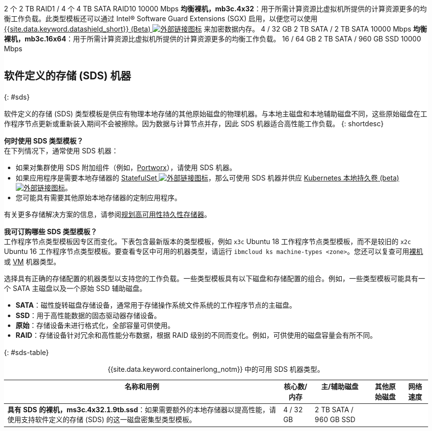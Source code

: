 <td>2 个 2 TB RAID1 / 4 个 4 TB SATA RAID10</td>
<td>10000 Mbps</td>
</tr>
<tr>
<td><strong>均衡裸机，mb3c.4x32</strong>：用于所需计算资源比虚拟机所提供的计算资源更多的均衡工作负载。此类型模板还可以通过 Intel® Software Guard Extensions (SGX) 启用，以便您可以使用 <a href="/docs/services/data-shield?topic=data-shield-getting-started#getting-started" target="_blank">{{site.data.keyword.datashield_short}} (Beta) <img src="../icons/launch-glyph.svg" alt="外部链接图标"></a> 来加密数据内存。</td>
<td>4 / 32 GB</td>
<td>2 TB SATA / 2 TB SATA</td>
<td>10000 Mbps</td>
</tr>
<tr>
<td><strong>均衡裸机，mb3c.16x64</strong>：用于所需计算资源比虚拟机所提供的计算资源更多的均衡工作负载。</td>
<td>16 / 64 GB</td>
<td>2 TB SATA / 960 GB SSD</td>
<td>10000 Mbps</td>
</tr>
<tr>
</tbody>
</table>

## 软件定义的存储 (SDS) 机器
{: #sds}

软件定义的存储 (SDS) 类型模板是供应有物理本地存储的其他原始磁盘的物理机器。与本地主磁盘和本地辅助磁盘不同，这些原始磁盘在工作程序节点更新或重新装入期间不会被擦除。因为数据与计算节点并存，因此 SDS 机器适合高性能工作负载。
{: shortdesc}

**何时使用 SDS 类型模板？**</br>
在下列情况下，通常使用 SDS 机器：
*  如果对集群使用 SDS 附加组件（例如，[Portworx](/docs/containers?topic=containers-portworx#portworx)），请使用 SDS 机器。
*  如果应用程序是需要本地存储器的 [StatefulSet ![外部链接图标](../icons/launch-glyph.svg "外部链接图标")](https://kubernetes.io/docs/concepts/workloads/controllers/statefulset/)，那么可使用 SDS 机器并供应 [Kubernetes 本地持久卷 (beta) ![外部链接图标](../icons/launch-glyph.svg "外部链接图标")](https://kubernetes.io/blog/2018/04/13/local-persistent-volumes-beta/)。
*  您可能具有需要其他原始本地存储器的定制应用程序。

有关更多存储解决方案的信息，请参阅[规划高可用性持久性存储器](/docs/containers?topic=containers-storage_planning#storage_planning)。

**我可订购哪些 SDS 类型模板？**</br>
工作程序节点类型模板因专区而变化。下表包含最新版本的类型模板，例如 `x3c` Ubuntu 18 工作程序节点类型模板，而不是较旧的 `x2c` Ubuntu 16 工作程序节点类型模板。要查看专区中可用的机器类型，请运行 `ibmcloud ks machine-types <zone>`。您还可以复查可用[裸机](#bm)或 [VM](#vm) 机器类型。

选择具有正确的存储配置的机器类型以支持您的工作负载。一些类型模板具有以下磁盘和存储配置的组合。例如，一些类型模板可能具有一个 SATA 主磁盘以及一个原始 SSD 辅助磁盘。

* **SATA**：磁性旋转磁盘存储设备，通常用于存储操作系统文件系统的工作程序节点的主磁盘。
* **SSD**：用于高性能数据的固态驱动器存储设备。
* **原始**：存储设备未进行格式化，全部容量可供使用。
* **RAID**：存储设备针对冗余和高性能分布数据，根据 RAID 级别的不同而变化。例如，可供使用的磁盘容量会有所不同。


{: #sds-table}
<table>
<caption>{{site.data.keyword.containerlong_notm}} 中的可用 SDS 机器类型。</caption>
<thead>
<th>名称和用例</th>
<th>核心数/内存</th>
<th>主/辅助磁盘</th>
<th>其他原始磁盘</th>
<th>网络速度</th>
</thead>
<tbody>
<tr>
<td><strong>具有 SDS 的裸机，ms3c.4x32.1.9tb.ssd</strong>：如果需要额外的本地存储器以提高性能，请使用支持软件定义的存储 (SDS) 的这一磁盘密集型类型模板。</td>
<td>4 / 32 GB</td>
<td>2 TB SATA / 960 GB SSD</td>